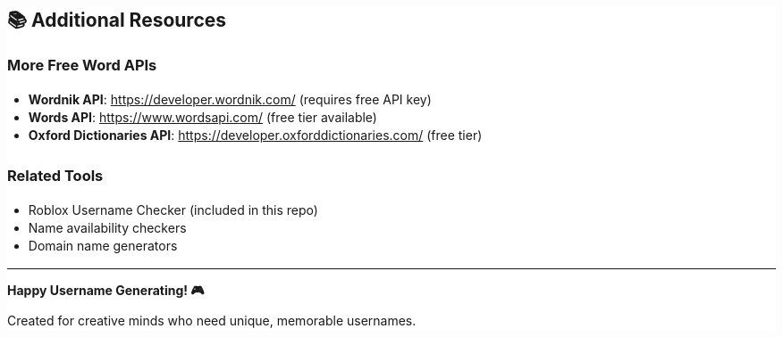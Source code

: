 ## 📚 Additional Resources

### More Free Word APIs

- **Wordnik API**: https://developer.wordnik.com/ (requires free API key)
- **Words API**: https://www.wordsapi.com/ (free tier available)
- **Oxford Dictionaries API**: https://developer.oxforddictionaries.com/ (free tier)

### Related Tools

- Roblox Username Checker (included in this repo)
- Name availability checkers
- Domain name generators

---

**Happy Username Generating! 🎮**

Created for creative minds who need unique, memorable usernames.
